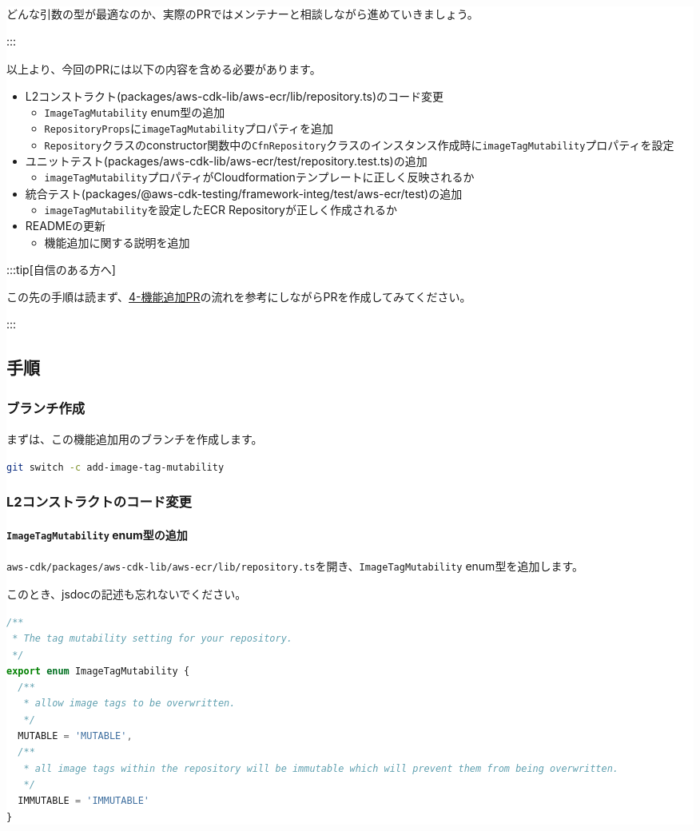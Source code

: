 どんな引数の型が最適なのか、実際のPRではメンテナーと相談しながら進めていきましょう。

:::

以上より、今回のPRには以下の内容を含める必要があります。

- L2コンストラクト(packages/aws-cdk-lib/aws-ecr/lib/repository.ts)のコード変更
  - `ImageTagMutability` enum型の追加
  - `RepositoryProps`に`imageTagMutability`プロパティを追加
  - `Repository`クラスのconstructor関数中の`CfnRepository`クラスのインスタンス作成時に`imageTagMutability`プロパティを設定
- ユニットテスト(packages/aws-cdk-lib/aws-ecr/test/repository.test.ts)の追加
  - `imageTagMutability`プロパティがCloudformationテンプレートに正しく反映されるか
- 統合テスト(packages/@aws-cdk-testing/framework-integ/test/aws-ecr/test)の追加
  - `imageTagMutability`を設定したECR Repositoryが正しく作成されるか
- READMEの更新
  - 機能追加に関する説明を追加

:::tip[自信のある方へ]

この先の手順は読まず、[4-機能追加PR](/cdk-conf-2024-contribute-workshop/4-機能追加PRの作成/display-name)の流れを参考にしながらPRを作成してみてください。

:::

## 手順

### ブランチ作成

まずは、この機能追加用のブランチを作成します。

```sh
git switch -c add-image-tag-mutability
```

### L2コンストラクトのコード変更

#### `ImageTagMutability` enum型の追加

`aws-cdk/packages/aws-cdk-lib/aws-ecr/lib/repository.ts`を開き、`ImageTagMutability` enum型を追加します。

このとき、jsdocの記述も忘れないでください。

```ts {1-13}
/**
 * The tag mutability setting for your repository.
 */
export enum ImageTagMutability {
  /**
   * allow image tags to be overwritten.
   */
  MUTABLE = 'MUTABLE',
  /**
   * all image tags within the repository will be immutable which will prevent them from being overwritten.
   */
  IMMUTABLE = 'IMMUTABLE'
}
```
